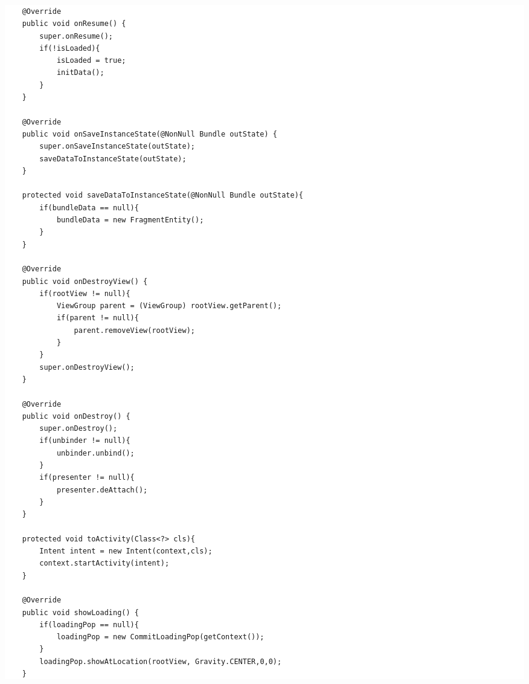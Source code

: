 	    @Override
	    public void onResume() {
	        super.onResume();
	        if(!isLoaded){
	            isLoaded = true;
	            initData();
	        }
	    }
	
	    @Override
	    public void onSaveInstanceState(@NonNull Bundle outState) {
	        super.onSaveInstanceState(outState);
	        saveDataToInstanceState(outState);
	    }
	
	    protected void saveDataToInstanceState(@NonNull Bundle outState){
	        if(bundleData == null){
	            bundleData = new FragmentEntity();
	        }
	    }
	
	    @Override
	    public void onDestroyView() {
	        if(rootView != null){
	            ViewGroup parent = (ViewGroup) rootView.getParent();
	            if(parent != null){
	                parent.removeView(rootView);
	            }
	        }
	        super.onDestroyView();
	    }
	
	    @Override
	    public void onDestroy() {
	        super.onDestroy();
	        if(unbinder != null){
	            unbinder.unbind();
	        }
	        if(presenter != null){
	            presenter.deAttach();
	        }
	    }
	
	    protected void toActivity(Class<?> cls){
	        Intent intent = new Intent(context,cls);
	        context.startActivity(intent);
	    }
	
	    @Override
	    public void showLoading() {
	        if(loadingPop == null){
	            loadingPop = new CommitLoadingPop(getContext());
	        }
	        loadingPop.showAtLocation(rootView, Gravity.CENTER,0,0);
	    }
	